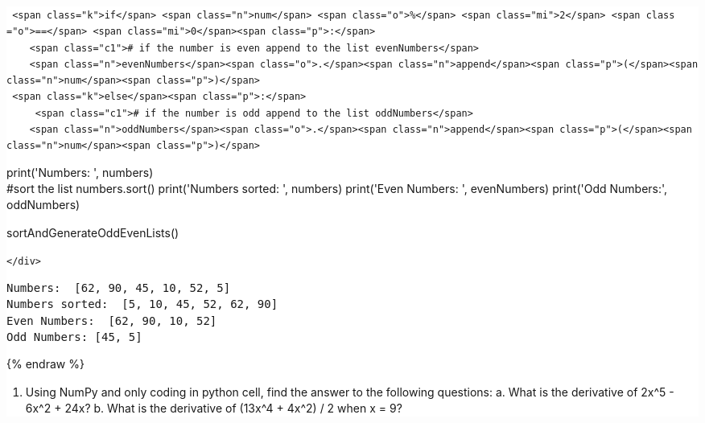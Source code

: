      <span class="k">if</span> <span class="n">num</span> <span class="o">%</span> <span class="mi">2</span> <span class="o">==</span> <span class="mi">0</span><span class="p">:</span>
        <span class="c1"># if the number is even append to the list evenNumbers</span>
        <span class="n">evenNumbers</span><span class="o">.</span><span class="n">append</span><span class="p">(</span><span class="n">num</span><span class="p">)</span>
     <span class="k">else</span><span class="p">:</span>
         <span class="c1"># if the number is odd append to the list oddNumbers</span>
        <span class="n">oddNumbers</span><span class="o">.</span><span class="n">append</span><span class="p">(</span><span class="n">num</span><span class="p">)</span>

   <span class="nb">print</span><span class="p">(</span><span class="s1">&#39;Numbers: &#39;</span><span class="p">,</span> <span class="n">numbers</span><span class="p">)</span>    
   <span class="c1">#sort the list</span>
   <span class="n">numbers</span><span class="o">.</span><span class="n">sort</span><span class="p">()</span>
   <span class="nb">print</span><span class="p">(</span><span class="s1">&#39;Numbers sorted: &#39;</span><span class="p">,</span> <span class="n">numbers</span><span class="p">)</span>
   <span class="nb">print</span><span class="p">(</span><span class="s1">&#39;Even Numbers: &#39;</span><span class="p">,</span> <span class="n">evenNumbers</span><span class="p">)</span>
   <span class="nb">print</span><span class="p">(</span><span class="s1">&#39;Odd Numbers:&#39;</span><span class="p">,</span> <span class="n">oddNumbers</span><span class="p">)</span>

<span class="n">sortAndGenerateOddEvenLists</span><span class="p">()</span>
</pre></div>

    </div>
</div>
</div>

<div class="output_wrapper">
<div class="output">

<div class="output_area">

<div class="output_subarea output_stream output_stdout output_text">
<pre>Numbers:  [62, 90, 45, 10, 52, 5]
Numbers sorted:  [5, 10, 45, 52, 62, 90]
Even Numbers:  [62, 90, 10, 52]
Odd Numbers: [45, 5]
</pre>
</div>
</div>

</div>
</div>

</div>
    {% endraw %}

<div class="cell border-box-sizing text_cell rendered"><div class="inner_cell">
<div class="text_cell_render border-box-sizing rendered_html">
<ol>
<li>Using NumPy and only coding in python cell, find the answer to the following questions:
 a. What is the derivative of 2x^5 - 6x^2 + 24x?
 b. What is the derivative of (13x^4 + 4x^2) / 2 when x = 9? </li>
</ol>
